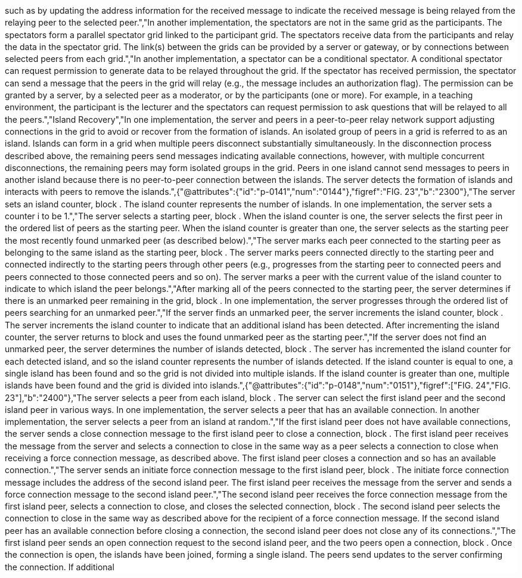 such as by updating the address information for the received message to indicate the received message is being relayed from the relaying peer to the selected peer.","In another implementation, the spectators are not in the same grid as the participants. The spectators form a parallel spectator grid linked to the participant grid. The spectators receive data from the participants and relay the data in the spectator grid. The link(s) between the grids can be provided by a server or gateway, or by connections between selected peers from each grid.","In another implementation, a spectator can be a conditional spectator. A conditional spectator can request permission to generate data to be relayed throughout the grid. If the spectator has received permission, the spectator can send a message that the peers in the grid will relay (e.g., the message includes an authorization flag). The permission can be granted by a server, by a selected peer as a moderator, or by the participants (one or more). For example, in a teaching environment, the participant is the lecturer and the spectators can request permission to ask questions that will be relayed to all the peers.","Island Recovery","In one implementation, the server and peers in a peer-to-peer relay network support adjusting connections in the grid to avoid or recover from the formation of islands. An isolated group of peers in a grid is referred to as an island. Islands can form in a grid when multiple peers disconnect substantially simultaneously. In the disconnection process described above, the remaining peers send messages indicating available connections, however, with multiple concurrent disconnections, the remaining peers may form isolated groups in the grid. Peers in one island cannot send messages to peers in another island because there is no peer-to-peer connection between the islands. The server detects the formation of islands and interacts with peers to remove the islands.",{"@attributes":{"id":"p-0141","num":"0144"},"figref":"FIG. 23","b":"2300"},"The server sets an island counter, block . The island counter represents the number of islands. In one implementation, the server sets a counter i to be 1.","The server selects a starting peer, block . When the island counter is one, the server selects the first peer in the ordered list of peers as the starting peer. When the island counter is greater than one, the server selects as the starting peer the most recently found unmarked peer (as described below).","The server marks each peer connected to the starting peer as belonging to the same island as the starting peer, block . The server marks peers connected directly to the starting peer and connected indirectly to the starting peers through other peers (e.g., progresses from the starting peer to connected peers and peers connected to those connected peers and so on). The server marks a peer with the current value of the island counter to indicate to which island the peer belongs.","After marking all of the peers connected to the starting peer, the server determines if there is an unmarked peer remaining in the grid, block . In one implementation, the server progresses through the ordered list of peers searching for an unmarked peer.","If the server finds an unmarked peer, the server increments the island counter, block . The server increments the island counter to indicate that an additional island has been detected. After incrementing the island counter, the server returns to block  and uses the found unmarked peer as the starting peer.","If the server does not find an unmarked peer, the server determines the number of islands detected, block . The server has incremented the island counter for each detected island, and so the island counter represents the number of islands detected. If the island counter is equal to one, a single island has been found and so the grid is not divided into multiple islands. If the island counter is greater than one, multiple islands have been found and the grid is divided into islands.",{"@attributes":{"id":"p-0148","num":"0151"},"figref":["FIG. 24","FIG. 23"],"b":"2400"},"The server selects a peer from each island, block . The server can select the first island peer and the second island peer in various ways. In one implementation, the server selects a peer that has an available connection. In another implementation, the server selects a peer from an island at random.","If the first island peer does not have available connections, the server sends a close connection message to the first island peer to close a connection, block . The first island peer receives the message from the server and selects a connection to close in the same way as a peer selects a connection to close when receiving a force connection message, as described above. The first island peer closes a connection and so has an available connection.","The server sends an initiate force connection message to the first island peer, block . The initiate force connection message includes the address of the second island peer. The first island peer receives the message from the server and sends a force connection message to the second island peer.","The second island peer receives the force connection message from the first island peer, selects a connection to close, and closes the selected connection, block . The second island peer selects the connection to close in the same way as described above for the recipient of a force connection message. If the second island peer has an available connection before closing a connection, the second island peer does not close any of its connections.","The first island peer sends an open connection request to the second island peer, and the two peers open a connection, block . Once the connection is open, the islands have been joined, forming a single island. The peers send updates to the server confirming the connection. If additional